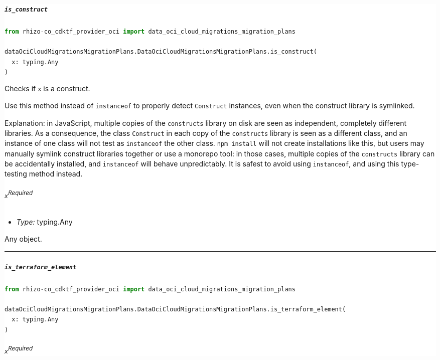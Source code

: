 
##### `is_construct` <a name="is_construct" id="rhizo-co-terraform-provider-oci.dataOciCloudMigrationsMigrationPlans.DataOciCloudMigrationsMigrationPlans.isConstruct"></a>

```python
from rhizo-co_cdktf_provider_oci import data_oci_cloud_migrations_migration_plans

dataOciCloudMigrationsMigrationPlans.DataOciCloudMigrationsMigrationPlans.is_construct(
  x: typing.Any
)
```

Checks if `x` is a construct.

Use this method instead of `instanceof` to properly detect `Construct`
instances, even when the construct library is symlinked.

Explanation: in JavaScript, multiple copies of the `constructs` library on
disk are seen as independent, completely different libraries. As a
consequence, the class `Construct` in each copy of the `constructs` library
is seen as a different class, and an instance of one class will not test as
`instanceof` the other class. `npm install` will not create installations
like this, but users may manually symlink construct libraries together or
use a monorepo tool: in those cases, multiple copies of the `constructs`
library can be accidentally installed, and `instanceof` will behave
unpredictably. It is safest to avoid using `instanceof`, and using
this type-testing method instead.

###### `x`<sup>Required</sup> <a name="x" id="rhizo-co-terraform-provider-oci.dataOciCloudMigrationsMigrationPlans.DataOciCloudMigrationsMigrationPlans.isConstruct.parameter.x"></a>

- *Type:* typing.Any

Any object.

---

##### `is_terraform_element` <a name="is_terraform_element" id="rhizo-co-terraform-provider-oci.dataOciCloudMigrationsMigrationPlans.DataOciCloudMigrationsMigrationPlans.isTerraformElement"></a>

```python
from rhizo-co_cdktf_provider_oci import data_oci_cloud_migrations_migration_plans

dataOciCloudMigrationsMigrationPlans.DataOciCloudMigrationsMigrationPlans.is_terraform_element(
  x: typing.Any
)
```

###### `x`<sup>Required</sup> <a name="x" id="rhizo-co-terraform-provider-oci.dataOciCloudMigrationsMigrationPlans.DataOciCloudMigrationsMigrationPlans.isTerraformElement.parameter.x"></a>
